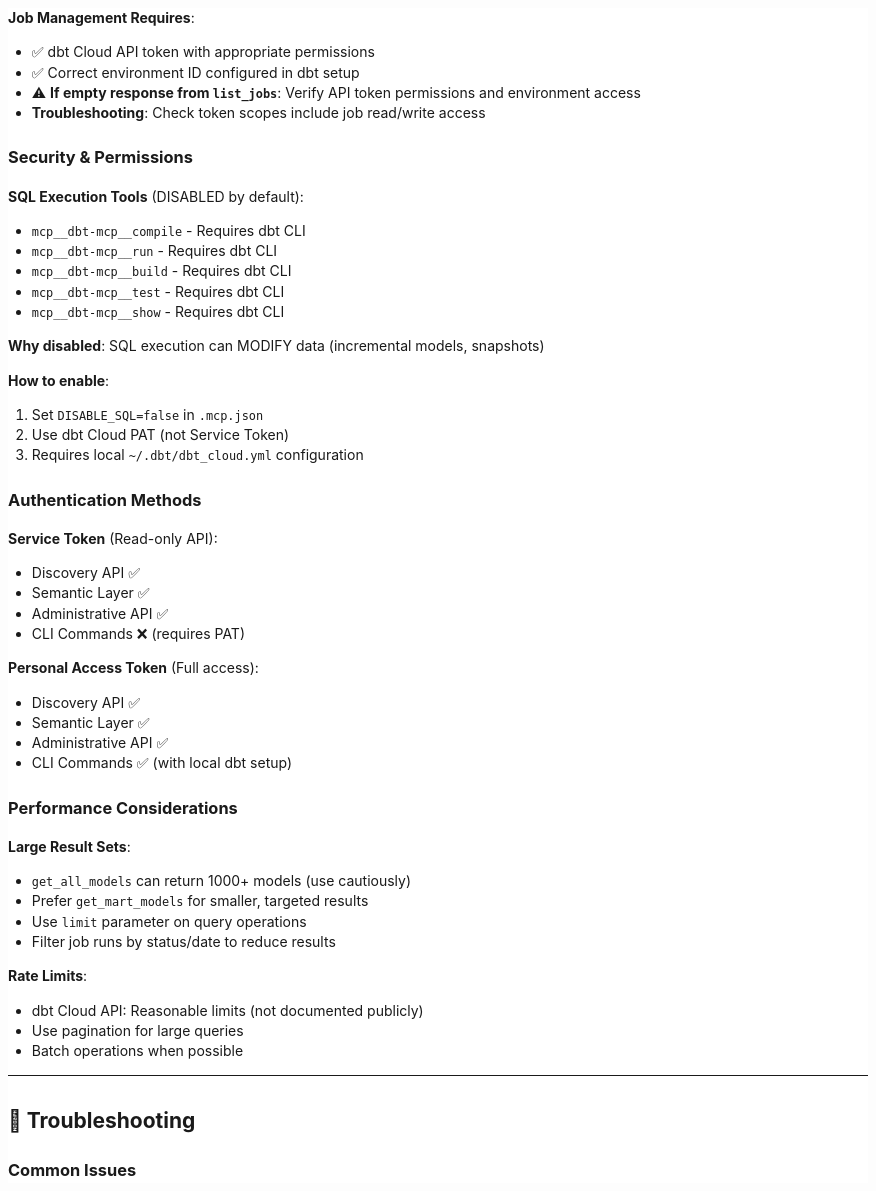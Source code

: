 **Job Management Requires**:
- ✅ dbt Cloud API token with appropriate permissions
- ✅ Correct environment ID configured in dbt setup
- ⚠️ **If empty response from `list_jobs`**: Verify API token permissions and environment access
- **Troubleshooting**: Check token scopes include job read/write access

### Security & Permissions

**SQL Execution Tools** (DISABLED by default):
- `mcp__dbt-mcp__compile` - Requires dbt CLI
- `mcp__dbt-mcp__run` - Requires dbt CLI
- `mcp__dbt-mcp__build` - Requires dbt CLI
- `mcp__dbt-mcp__test` - Requires dbt CLI
- `mcp__dbt-mcp__show` - Requires dbt CLI

**Why disabled**: SQL execution can MODIFY data (incremental models, snapshots)

**How to enable**:
1. Set `DISABLE_SQL=false` in `.mcp.json`
2. Use dbt Cloud PAT (not Service Token)
3. Requires local `~/.dbt/dbt_cloud.yml` configuration

### Authentication Methods

**Service Token** (Read-only API):
- Discovery API ✅
- Semantic Layer ✅
- Administrative API ✅
- CLI Commands ❌ (requires PAT)

**Personal Access Token** (Full access):
- Discovery API ✅
- Semantic Layer ✅
- Administrative API ✅
- CLI Commands ✅ (with local dbt setup)

### Performance Considerations

**Large Result Sets**:
- `get_all_models` can return 1000+ models (use cautiously)
- Prefer `get_mart_models` for smaller, targeted results
- Use `limit` parameter on query operations
- Filter job runs by status/date to reduce results

**Rate Limits**:
- dbt Cloud API: Reasonable limits (not documented publicly)
- Use pagination for large queries
- Batch operations when possible

---

## 🔧 Troubleshooting

### Common Issues
